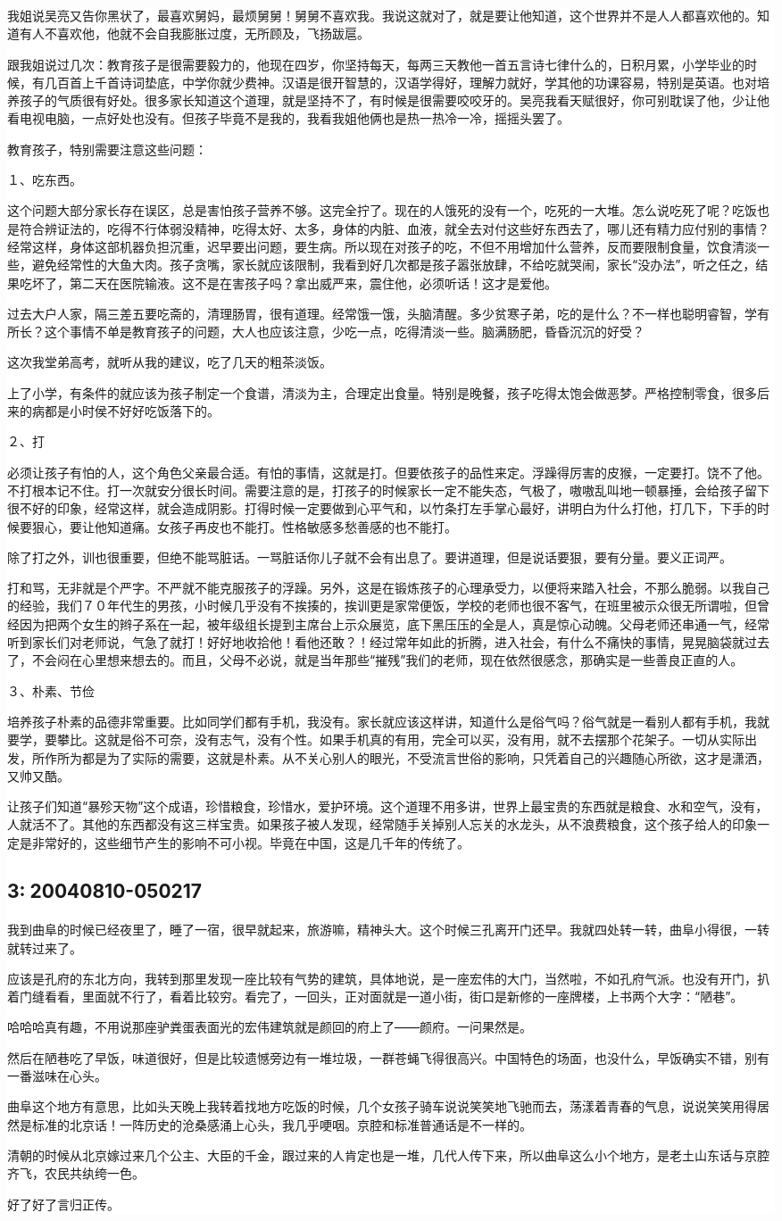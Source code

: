 我姐说吴亮又告你黑状了，最喜欢舅妈，最烦舅舅！舅舅不喜欢我。我说这就对了，就是要让他知道，这个世界并不是人人都喜欢他的。知道有人不喜欢他，他就不会自我膨胀过度，无所顾及，飞扬跋扈。

跟我姐说过几次：教育孩子是很需要毅力的，他现在四岁，你坚持每天，每两三天教他一首五言诗七律什么的，日积月累，小学毕业的时候，有几百首上千首诗词垫底，中学你就少费神。汉语是很开智慧的，汉语学得好，理解力就好，学其他的功课容易，特别是英语。也对培养孩子的气质很有好处。很多家长知道这个道理，就是坚持不了，有时候是很需要咬咬牙的。吴亮我看天赋很好，你可别耽误了他，少让他看电视电脑，一点好处也没有。但孩子毕竟不是我的，我看我姐他俩也是热一热冷一冷，摇摇头罢了。

教育孩子，特别需要注意这些问题：

１、吃东西。

这个问题大部分家长存在误区，总是害怕孩子营养不够。这完全拧了。现在的人饿死的没有一个，吃死的一大堆。怎么说吃死了呢？吃饭也是符合辨证法的，吃得不行体弱没精神，吃得太好、太多，身体的内脏、血液，就全去对付这些好东西去了，哪儿还有精力应付别的事情？经常这样，身体这部机器负担沉重，迟早要出问题，要生病。所以现在对孩子的吃，不但不用增加什么营养，反而要限制食量，饮食清淡一些，避免经常性的大鱼大肉。孩子贪嘴，家长就应该限制，我看到好几次都是孩子嚣张放肆，不给吃就哭闹，家长“没办法”，听之任之，结果吃坏了，第二天在医院输液。这不是在害孩子吗？拿出威严来，震住他，必须听话！这才是爱他。

过去大户人家，隔三差五要吃斋的，清理肠胃，很有道理。经常饿一饿，头脑清醒。多少贫寒子弟，吃的是什么？不一样也聪明睿智，学有所长？这个事情不单是教育孩子的问题，大人也应该注意，少吃一点，吃得清淡一些。脑满肠肥，昏昏沉沉的好受？

这次我堂弟高考，就听从我的建议，吃了几天的粗茶淡饭。

上了小学，有条件的就应该为孩子制定一个食谱，清淡为主，合理定出食量。特别是晚餐，孩子吃得太饱会做恶梦。严格控制零食，很多后来的病都是小时侯不好好吃饭落下的。

２、打

必须让孩子有怕的人，这个角色父亲最合适。有怕的事情，这就是打。但要依孩子的品性来定。浮躁得厉害的皮猴，一定要打。饶不了他。不打根本记不住。打一次就安分很长时间。需要注意的是，打孩子的时候家长一定不能失态，气极了，嗷嗷乱叫地一顿暴捶，会给孩子留下很不好的印象，经常这样，就会造成阴影。打得时候一定要做到心平气和，以竹条打左手掌心最好，讲明白为什么打他，打几下，下手的时候要狠心，要让他知道痛。女孩子再皮也不能打。性格敏感多愁善感的也不能打。

除了打之外，训也很重要，但绝不能骂脏话。一骂脏话你儿子就不会有出息了。要讲道理，但是说话要狠，要有分量。要义正词严。

打和骂，无非就是个严字。不严就不能克服孩子的浮躁。另外，这是在锻炼孩子的心理承受力，以便将来踏入社会，不那么脆弱。以我自己的经验，我们７０年代生的男孩，小时候几乎没有不挨揍的，挨训更是家常便饭，学校的老师也很不客气，在班里被示众很无所谓啦，但曾经因为把两个女生的辫子系在一起，被年级组长提到主席台上示众展览，底下黑压压的全是人，真是惊心动魄。父母老师还串通一气，经常听到家长们对老师说，气急了就打！好好地收拾他！看他还敢？！经过常年如此的折腾，进入社会，有什么不痛快的事情，晃晃脑袋就过去了，不会闷在心里想来想去的。而且，父母不必说，就是当年那些“摧残”我们的老师，现在依然很感念，那确实是一些善良正直的人。

３、朴素、节俭

培养孩子朴素的品德非常重要。比如同学们都有手机，我没有。家长就应该这样讲，知道什么是俗气吗？俗气就是一看别人都有手机，我就要学，要攀比。这就是俗不可奈，没有志气，没有个性。如果手机真的有用，完全可以买，没有用，就不去摆那个花架子。一切从实际出发，所作所为都是为了实际的需要，这就是朴素。从不关心别人的眼光，不受流言世俗的影响，只凭着自己的兴趣随心所欲，这才是潇洒，又帅又酷。

让孩子们知道“暴殄天物”这个成语，珍惜粮食，珍惜水，爱护环境。这个道理不用多讲，世界上最宝贵的东西就是粮食、水和空气，没有，人就活不了。其他的东西都没有这三样宝贵。如果孩子被人发现，经常随手关掉别人忘关的水龙头，从不浪费粮食，这个孩子给人的印象一定是非常好的，这些细节产生的影响不可小视。毕竟在中国，这是几千年的传统了。

## 3: 20040810-050217

我到曲阜的时候已经夜里了，睡了一宿，很早就起来，旅游嘛，精神头大。这个时候三孔离开门还早。我就四处转一转，曲阜小得很，一转就转过来了。

应该是孔府的东北方向，我转到那里发现一座比较有气势的建筑，具体地说，是一座宏伟的大门，当然啦，不如孔府气派。也没有开门，扒着门缝看看，里面就不行了，看着比较穷。看完了，一回头，正对面就是一道小街，街口是新修的一座牌楼，上书两个大字：“陋巷”。

哈哈哈真有趣，不用说那座驴粪蛋表面光的宏伟建筑就是颜回的府上了――颜府。一问果然是。

然后在陋巷吃了早饭，味道很好，但是比较遗憾旁边有一堆垃圾，一群苍蝇飞得很高兴。中国特色的场面，也没什么，早饭确实不错，别有一番滋味在心头。

曲阜这个地方有意思，比如头天晚上我转着找地方吃饭的时候，几个女孩子骑车说说笑笑地飞驰而去，荡漾着青春的气息，说说笑笑用得居然是标准的北京话！一阵历史的沧桑感涌上心头，我几乎哽咽。京腔和标准普通话是不一样的。

清朝的时候从北京嫁过来几个公主、大臣的千金，跟过来的人肯定也是一堆，几代人传下来，所以曲阜这么小个地方，是老土山东话与京腔齐飞，农民共纨绔一色。

好了好了言归正传。
